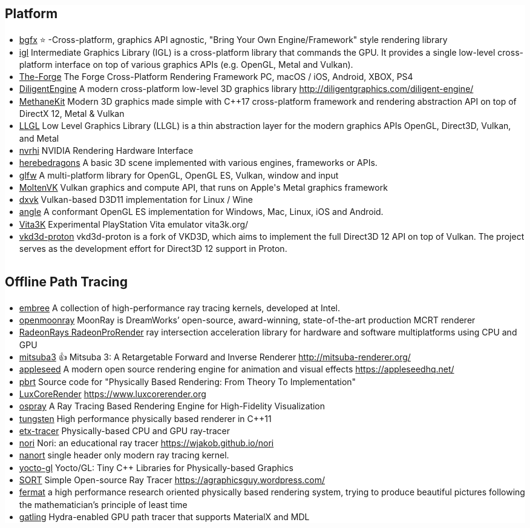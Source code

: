 ## Platform
* [bgfx](https://github.com/bkaradzic/bgfx) :star: -Cross-platform, graphics API agnostic, "Bring Your Own Engine/Framework" style rendering library 
* [igl](https://github.com/facebook/igl/) Intermediate Graphics Library (IGL) is a cross-platform library that commands the GPU. It provides a single low-level cross-platform interface on top of various graphics APIs (e.g. OpenGL, Metal and Vulkan).
* [The-Forge](https://github.com/ConfettiFX/The-Forge) The Forge Cross-Platform Rendering Framework PC, macOS / iOS, Android, XBOX, PS4
* [DiligentEngine](https://github.com/DiligentGraphics/DiligentEngine) A modern cross-platform low-level 3D graphics library http://diligentgraphics.com/diligent-engine/
* [MethaneKit](https://github.com/MethanePowered/MethaneKit) Modern 3D graphics made simple with C++17 cross-platform framework and rendering abstraction API on top of DirectX 12, Metal & Vulkan
* [LLGL](https://github.com/LukasBanana/LLGL) Low Level Graphics Library (LLGL) is a thin abstraction layer for the modern graphics APIs OpenGL, Direct3D, Vulkan, and Metal
* [nvrhi](https://github.com/NVIDIAGameWorks/nvrhi) NVIDIA Rendering Hardware Interface
* [herebedragons](https://github.com/kosua20/herebedragons) A basic 3D scene implemented with various engines, frameworks or APIs.
* [glfw](https://github.com/glfw/glfw) A multi-platform library for OpenGL, OpenGL ES, Vulkan, window and input
* [MoltenVK](https://github.com/KhronosGroup/MoltenVK) Vulkan graphics and compute API, that runs on Apple's Metal graphics framework
* [dxvk](https://github.com/doitsujin/dxvk) Vulkan-based D3D11 implementation for Linux / Wine
* [angle](https://github.com/google/angle) A conformant OpenGL ES implementation for Windows, Mac, Linux, iOS and Android.
* [Vita3K](https://github.com/Vita3K/Vita3K) Experimental PlayStation Vita emulator vita3k.org/
* [vkd3d-proton](https://github.com/HansKristian-Work/vkd3d-proton) vkd3d-proton is a fork of VKD3D, which aims to implement the full Direct3D 12 API on top of Vulkan. The project serves as the development effort for Direct3D 12 support in Proton.

## Offline Path Tracing
* [embree](https://github.com/embree/embree)  A collection of high-performance ray tracing kernels, developed at Intel.
* [openmoonray](https://github.com/dreamworksanimation/openmoonray) MoonRay is DreamWorks’ open-source, award-winning, state-of-the-art production MCRT renderer
* [RadeonRays RadeonProRender](https://github.com/GPUOpen-LibrariesAndSDKs) ray intersection acceleration library for hardware and software multiplatforms using CPU and GPU
* [mitsuba3](https://github.com/mitsuba-renderer/mitsuba3) :thumbsup:  Mitsuba 3: A Retargetable Forward and Inverse Renderer http://mitsuba-renderer.org/
* [appleseed](https://github.com/appleseedhq/appleseed) A modern open source rendering engine for animation and visual effects https://appleseedhq.net/
* [pbrt](https://github.com/mmp/pbrt-v3) Source code for "Physically Based Rendering: From Theory To Implementation" 
* [LuxCoreRender](https://github.com/LuxCoreRender) https://www.luxcorerender.org
* [ospray](https://github.com/ospray/ospray) A Ray Tracing Based Rendering Engine for High-Fidelity Visualization
* [tungsten](https://github.com/tunabrain/tungsten) High performance physically based renderer in C++11
* [etx-tracer](https://github.com/serhii-rieznik/etx-tracer) Physically-based CPU and GPU ray-tracer
* [nori](https://github.com/wjakob/nori) Nori: an educational ray tracer https://wjakob.github.io/nori
* [nanort](https://github.com/lighttransport/nanort)  single header only modern ray tracing kernel.
* [yocto-gl](https://github.com/xelatihy/yocto-gl) Yocto/GL: Tiny C++ Libraries for Physically-based Graphics
* [SORT](https://github.com/JerryCao1985/SORT)  Simple Open-source Ray Tracer https://agraphicsguy.wordpress.com/
* [fermat](https://github.com/NVlabs/fermat) a high performance research oriented physically based rendering system, trying to produce beautiful pictures following the mathematician’s principle of least time
* [gatling](https://github.com/pablode/gatling) Hydra-enabled GPU path tracer that supports MaterialX and MDL
